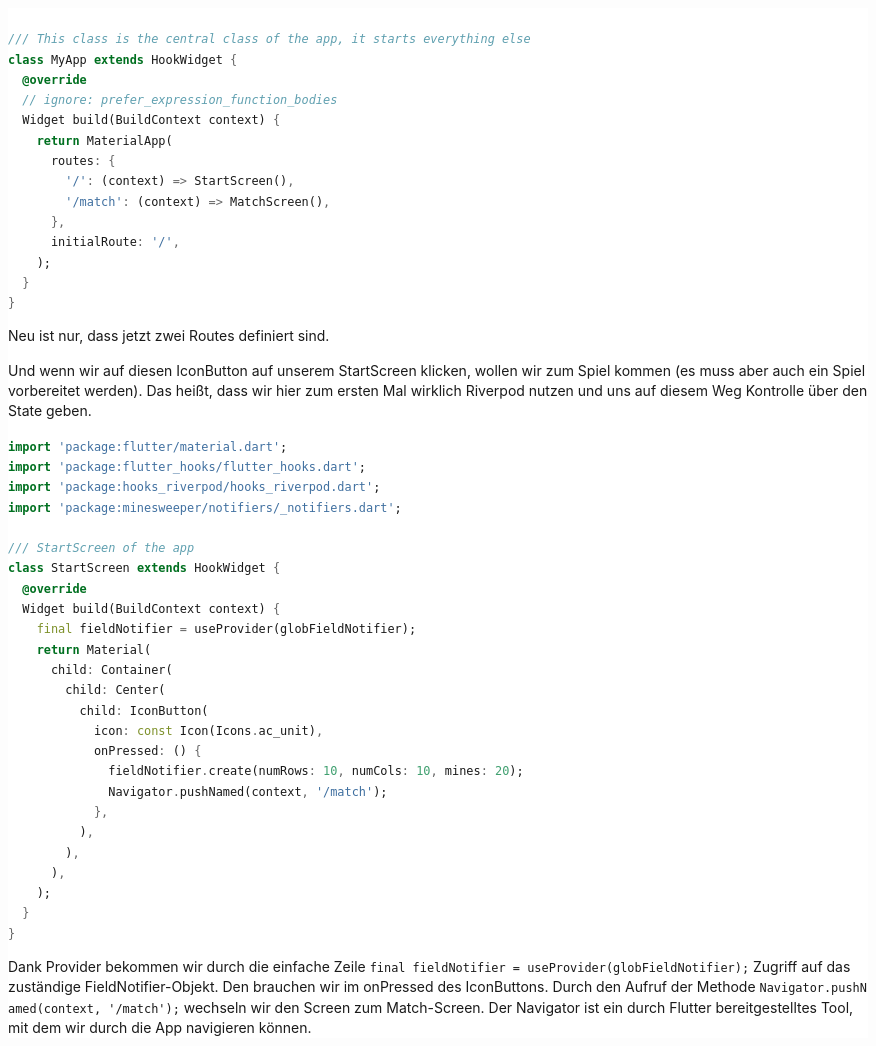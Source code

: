```Dart

/// This class is the central class of the app, it starts everything else
class MyApp extends HookWidget {
  @override
  // ignore: prefer_expression_function_bodies
  Widget build(BuildContext context) {
    return MaterialApp(
      routes: {
        '/': (context) => StartScreen(),
        '/match': (context) => MatchScreen(),
      },
      initialRoute: '/',
    );
  }
}
```
Neu ist nur, dass jetzt zwei Routes definiert sind.

Und wenn wir auf diesen IconButton auf unserem StartScreen klicken, wollen wir 
zum Spiel kommen (es muss aber auch ein Spiel vorbereitet werden). Das heißt, 
dass wir hier zum ersten Mal wirklich Riverpod nutzen und uns auf diesem Weg 
Kontrolle über den State geben.

```Dart
import 'package:flutter/material.dart';
import 'package:flutter_hooks/flutter_hooks.dart';
import 'package:hooks_riverpod/hooks_riverpod.dart';
import 'package:minesweeper/notifiers/_notifiers.dart';

/// StartScreen of the app
class StartScreen extends HookWidget {
  @override
  Widget build(BuildContext context) {
    final fieldNotifier = useProvider(globFieldNotifier);
    return Material(
      child: Container(
        child: Center(
          child: IconButton(
            icon: const Icon(Icons.ac_unit),
            onPressed: () {
              fieldNotifier.create(numRows: 10, numCols: 10, mines: 20);
              Navigator.pushNamed(context, '/match');
            },
          ),
        ),
      ),
    );
  }
}
```

Dank Provider bekommen wir durch die einfache Zeile `final fieldNotifier = useProvider(globFieldNotifier);` Zugriff 
auf das zuständige FieldNotifier-Objekt. Den brauchen wir im onPressed des IconButtons. 
Durch den Aufruf der Methode `Navigator.pushNamed(context, '/match');` wechseln 
wir den Screen zum Match-Screen. Der Navigator ist ein durch Flutter bereitgestelltes 
Tool, mit dem wir durch die App navigieren können.
